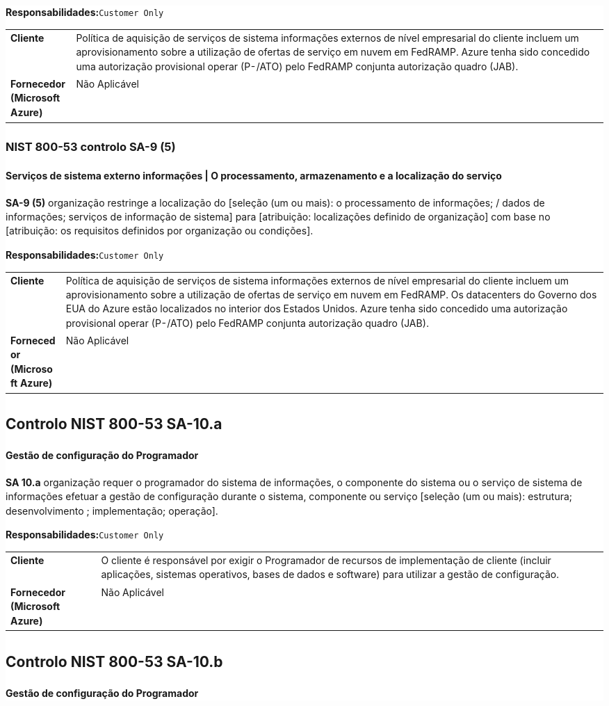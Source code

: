 **Responsabilidades:**`Customer Only`

|||
|---|---|
| **Cliente** | Política de aquisição de serviços de sistema informações externos de nível empresarial do cliente incluem um aprovisionamento sobre a utilização de ofertas de serviço em nuvem em FedRAMP. Azure tenha sido concedido uma autorização provisional operar (P-/ATO) pelo FedRAMP conjunta autorização quadro (JAB).  |
| **Fornecedor (Microsoft Azure)** | Não Aplicável |


 ### <a name="nist-800-53-control-sa-9-5"></a>NIST 800-53 controlo SA-9 (5)

#### <a name="external-information-system-services--processing-storage-and-service-location"></a>Serviços de sistema externo informações | O processamento, armazenamento e a localização do serviço

**SA-9 (5)** organização restringe a localização do [seleção (um ou mais): o processamento de informações; / dados de informações; serviços de informação de sistema] para [atribuição: localizações definido de organização] com base no [atribuição: os requisitos definidos por organização ou condições].

**Responsabilidades:**`Customer Only`

|||
|---|---|
| **Cliente** | Política de aquisição de serviços de sistema informações externos de nível empresarial do cliente incluem um aprovisionamento sobre a utilização de ofertas de serviço em nuvem em FedRAMP. Os datacenters do Governo dos EUA do Azure estão localizados no interior dos Estados Unidos. Azure tenha sido concedido uma autorização provisional operar (P-/ATO) pelo FedRAMP conjunta autorização quadro (JAB).  |
| **Fornecedor (Microsoft Azure)** | Não Aplicável |


 ## <a name="nist-800-53-control-sa-10a"></a>Controlo NIST 800-53 SA-10.a

#### <a name="developer-configuration-management"></a>Gestão de configuração do Programador

**SA 10.a** organização requer o programador do sistema de informações, o componente do sistema ou o serviço de sistema de informações efetuar a gestão de configuração durante o sistema, componente ou serviço [seleção (um ou mais): estrutura; desenvolvimento ; implementação; operação].

**Responsabilidades:**`Customer Only`

|||
|---|---|
| **Cliente** | O cliente é responsável por exigir o Programador de recursos de implementação de cliente (incluir aplicações, sistemas operativos, bases de dados e software) para utilizar a gestão de configuração. |
| **Fornecedor (Microsoft Azure)** | Não Aplicável |


 ## <a name="nist-800-53-control-sa-10b"></a>Controlo NIST 800-53 SA-10.b

#### <a name="developer-configuration-management"></a>Gestão de configuração do Programador
